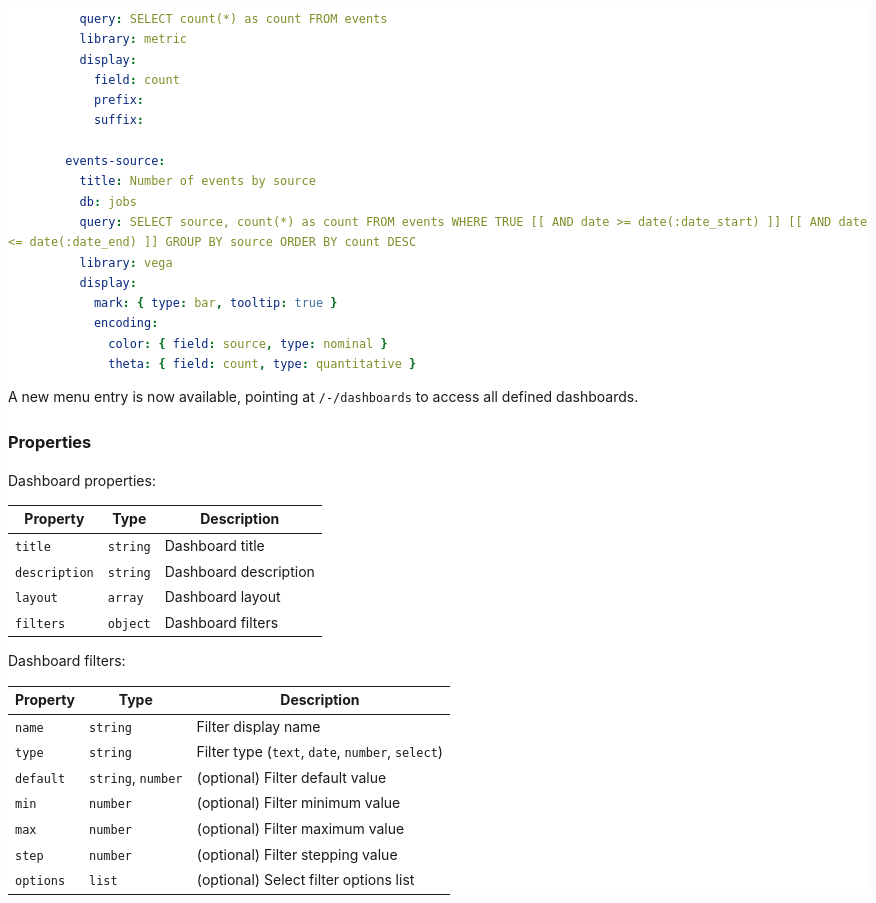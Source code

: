```yaml
          query: SELECT count(*) as count FROM events
          library: metric
          display:
            field: count
            prefix:
            suffix:

        events-source:
          title: Number of events by source
          db: jobs
          query: SELECT source, count(*) as count FROM events WHERE TRUE [[ AND date >= date(:date_start) ]] [[ AND date <= date(:date_end) ]] GROUP BY source ORDER BY count DESC
          library: vega
          display:
            mark: { type: bar, tooltip: true }
            encoding:
              color: { field: source, type: nominal }
              theta: { field: count, type: quantitative }
```

A new menu entry is now available, pointing at `/-/dashboards` to access all defined dashboards.

### Properties

Dashboard properties:

| Property      | Type     | Description           |
| ------------- | -------- | --------------------- |
| `title`       | `string` | Dashboard title       |
| `description` | `string` | Dashboard description |
| `layout`      | `array`  | Dashboard layout      |
| `filters`     | `object` | Dashboard filters     |

Dashboard filters:

| Property  | Type               | Description                                      |
| --------- | ------------------ | ------------------------------------------------ |
| `name`    | `string`           | Filter display name                              |
| `type`    | `string`           | Filter type (`text`, `date`, `number`, `select`) |
| `default` | `string`, `number` | (optional) Filter default value                  |
| `min`     | `number`           | (optional) Filter minimum value                  |
| `max`     | `number`           | (optional) Filter maximum value                  |
| `step`    | `number`           | (optional) Filter stepping value                 |
| `options` | `list`             | (optional) Select filter options list            |
